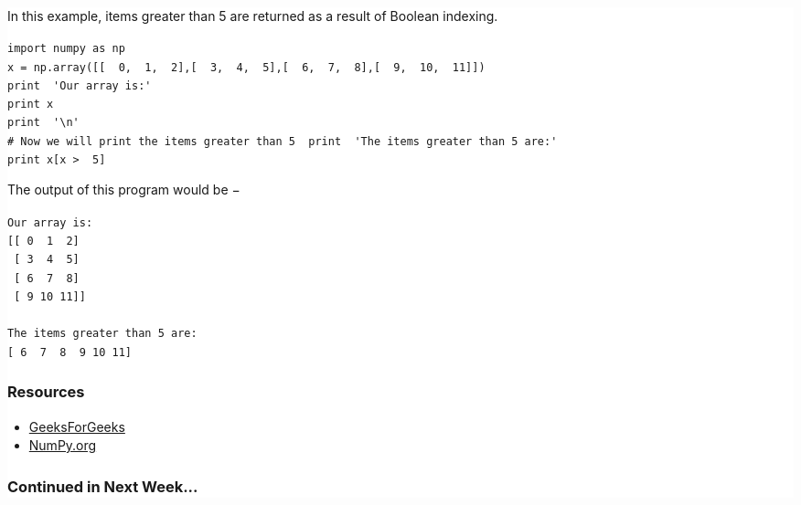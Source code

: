 In this example, items greater than 5 are returned as a result of Boolean indexing.

    import numpy as np
    x = np.array([[  0,  1,  2],[  3,  4,  5],[  6,  7,  8],[  9,  10,  11]])
    print  'Our array is:'
    print x
    print  '\n'
    # Now we will print the items greater than 5  print  'The items greater than 5 are:'
    print x[x >  5]

The output of this program would be −

    Our array is:
    [[ 0  1  2]
     [ 3  4  5]
     [ 6  7  8]
     [ 9 10 11]]

    The items greater than 5 are:
    [ 6  7  8  9 10 11]

### Resources

- [GeeksForGeeks](https://www.geeksforgeeks.org/indexing-in-numpy/)
- [NumPy.org](https://numpy.org/devdocs/user/basics.indexing.html)

### Continued in Next Week...
